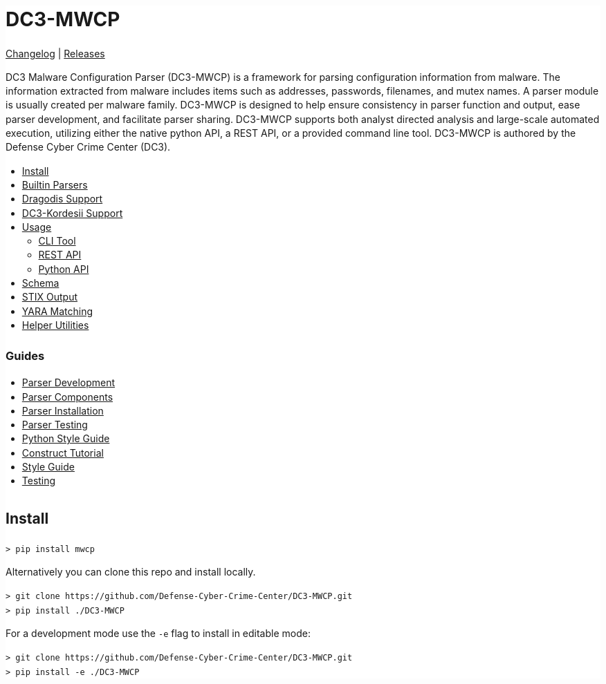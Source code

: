 # DC3-MWCP
[Changelog](CHANGELOG.md) | [Releases](https://github.com/Defense-Cyber-Crime-Center/DC3-MWCP/releases)

DC3 Malware Configuration Parser (DC3-MWCP) is a framework for parsing configuration information from malware.
The information extracted from malware includes items such as addresses, passwords, filenames, and
mutex names. A parser module is usually created per malware family.
DC3-MWCP is designed to help ensure consistency in parser function and output, ease parser development,
and facilitate parser sharing. DC3-MWCP supports both analyst directed analysis and
large-scale automated execution, utilizing either the native python API, a REST API, or a provided
command line tool. DC3-MWCP is authored by the Defense Cyber Crime Center (DC3).

- [Install](#install)
- [Builtin Parsers](#builtin-parsers)
- [Dragodis Support](#dragodis-support)
- [DC3-Kordesii Support](#dc3-kordesii-support)
- [Usage](#usage)
    - [CLI Tool](#cli-tool)
    - [REST API](#rest-api)
    - [Python API](#python-api)
- [Schema](#schema)
- [STIX Output](#stix-output)
- [YARA Matching](#yara-matching)
- [Helper Utilities](#helper-utilities)

### Guides
- [Parser Development](docs/ParserDevelopment.md)
- [Parser Components](docs/ParserComponents.md)
- [Parser Installation](docs/ParserInstallation.md)
- [Parser Testing](docs/ParserTesting.md)
- [Python Style Guide](docs/PythonStyleGuide.md)
- [Construct Tutorial](docs/construct.ipynb)
- [Style Guide](docs/PythonStyleGuide.md)
- [Testing](docs/Testing.md)


## Install
```console
> pip install mwcp
```

Alternatively you can clone this repo and install locally.
```console
> git clone https://github.com/Defense-Cyber-Crime-Center/DC3-MWCP.git
> pip install ./DC3-MWCP
```

For a development mode use the `-e` flag to install in editable mode:

```console
> git clone https://github.com/Defense-Cyber-Crime-Center/DC3-MWCP.git
> pip install -e ./DC3-MWCP
```
